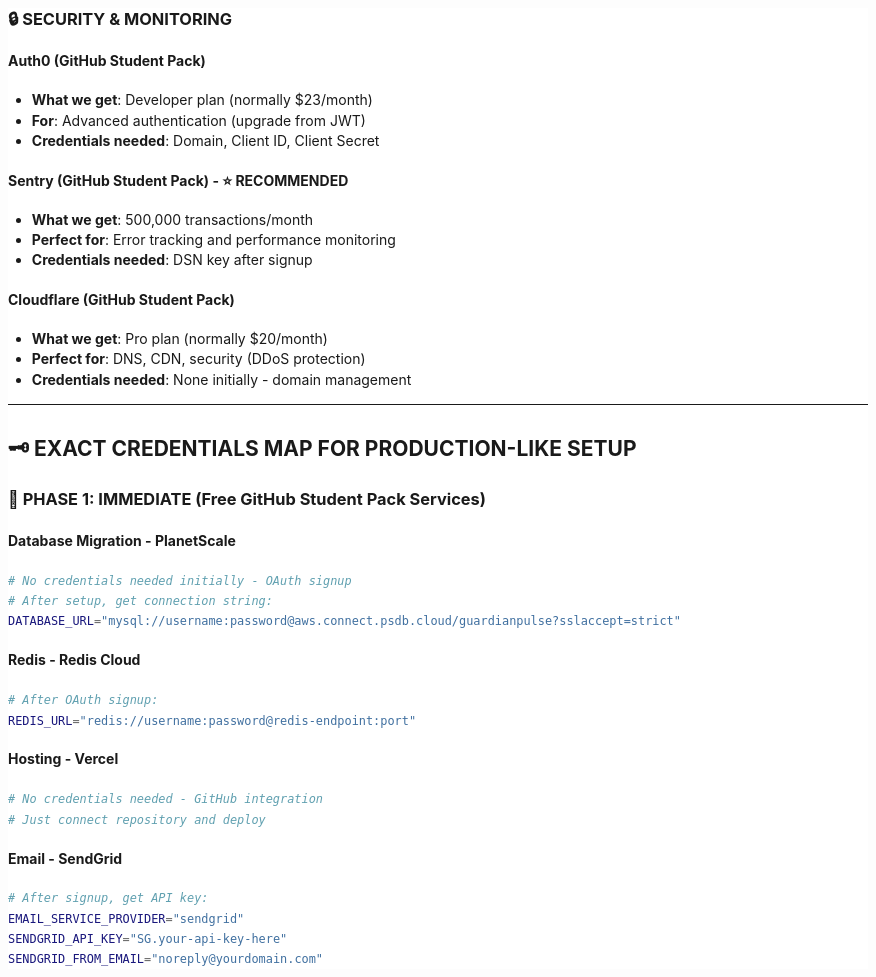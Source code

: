 ### 🔒 **SECURITY & MONITORING**

#### **Auth0** (GitHub Student Pack)

- **What we get**: Developer plan (normally $23/month)
- **For**: Advanced authentication (upgrade from JWT)
- **Credentials needed**: Domain, Client ID, Client Secret

#### **Sentry** (GitHub Student Pack) - ⭐ **RECOMMENDED**

- **What we get**: 500,000 transactions/month
- **Perfect for**: Error tracking and performance monitoring
- **Credentials needed**: DSN key after signup

#### **Cloudflare** (GitHub Student Pack)

- **What we get**: Pro plan (normally $20/month)
- **Perfect for**: DNS, CDN, security (DDoS protection)
- **Credentials needed**: None initially - domain management

---

## 🗝️ **EXACT CREDENTIALS MAP FOR PRODUCTION-LIKE SETUP**

### 🎯 **PHASE 1: IMMEDIATE (Free GitHub Student Pack Services)**

#### **Database Migration** - PlanetScale

```bash
# No credentials needed initially - OAuth signup
# After setup, get connection string:
DATABASE_URL="mysql://username:password@aws.connect.psdb.cloud/guardianpulse?sslaccept=strict"
```

#### **Redis** - Redis Cloud

```bash
# After OAuth signup:
REDIS_URL="redis://username:password@redis-endpoint:port"
```

#### **Hosting** - Vercel

```bash
# No credentials needed - GitHub integration
# Just connect repository and deploy
```

#### **Email** - SendGrid

```bash
# After signup, get API key:
EMAIL_SERVICE_PROVIDER="sendgrid"
SENDGRID_API_KEY="SG.your-api-key-here"
SENDGRID_FROM_EMAIL="noreply@yourdomain.com"
```
